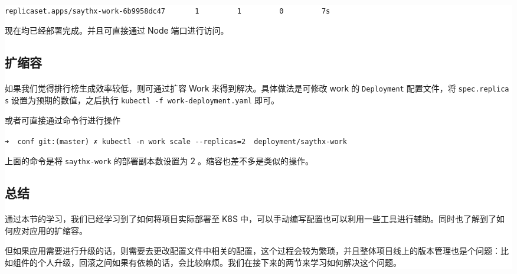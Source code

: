 ```
replicaset.apps/saythx-work-6b9958dc47       1         1         0         7s

```

现在均已经部署完成。并且可直接通过 Node 端口进行访问。

## 扩缩容

如果我们觉得排行榜生成效率较低，则可通过扩容 Work 来得到解决。具体做法是可修改 work 的 `Deployment` 配置文件，将 `spec.replicas` 设置为预期的数值，之后执行 `kubectl -f work-deployment.yaml` 即可。

或者可直接通过命令行进行操作

```
➜  conf git:(master) ✗ kubectl -n work scale --replicas=2  deployment/saythx-work

```

上面的命令是将 `saythx-work` 的部署副本数设置为 2 。缩容也差不多是类似的操作。

## 总结

通过本节的学习，我们已经学习到了如何将项目实际部署至 K8S 中，可以手动编写配置也可以利用一些工具进行辅助。同时也了解到了如何应对应用的扩缩容。

但如果应用需要进行升级的话，则需要去更改配置文件中相关的配置，这个过程会较为繁琐，并且整体项目线上的版本管理也是个问题：比如组件的个人升级，回滚之间如果有依赖的话，会比较麻烦。我们在接下来的两节来学习如何解决这个问题。
